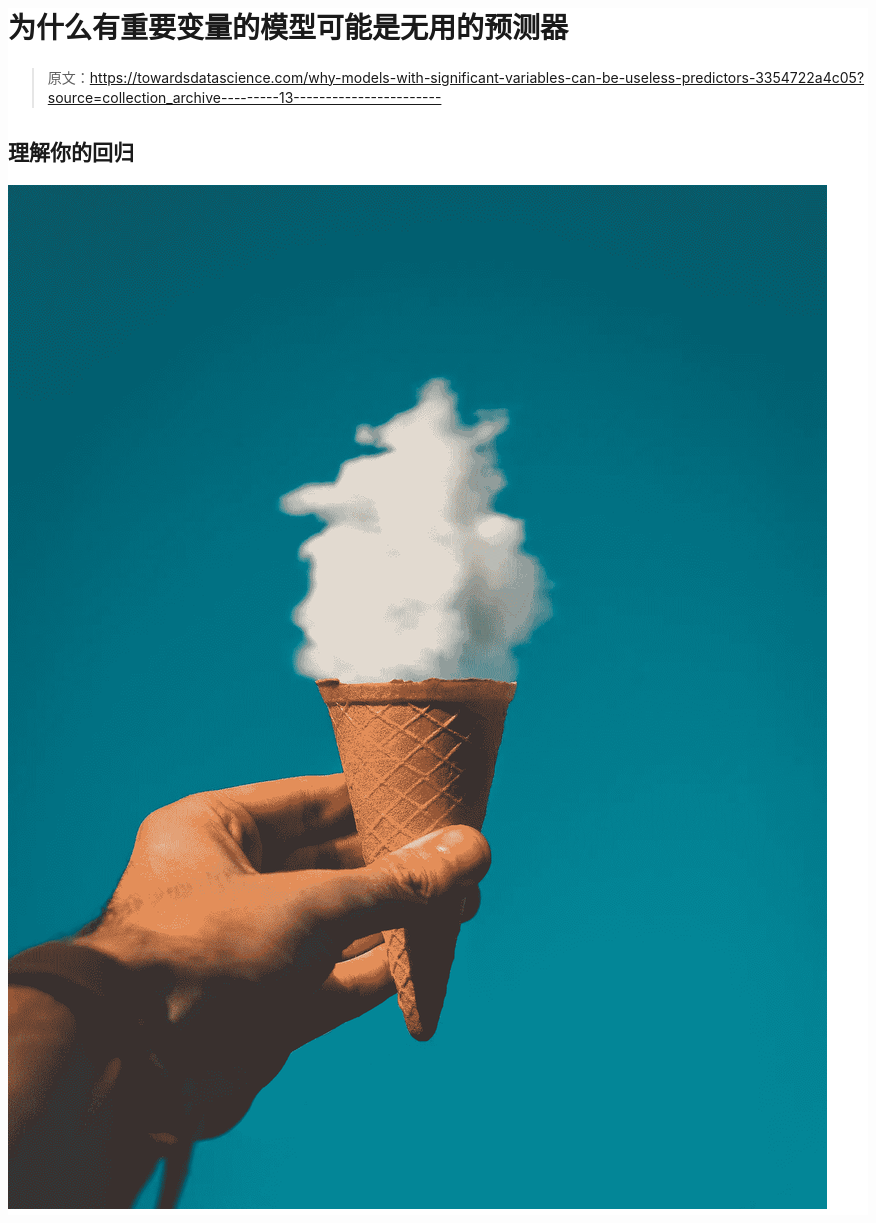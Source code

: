 # 为什么有重要变量的模型可能是无用的预测器

> 原文：<https://towardsdatascience.com/why-models-with-significant-variables-can-be-useless-predictors-3354722a4c05?source=collection_archive---------13----------------------->

## 理解你的回归

![](img/0958b4af84f124a002757dca05f04292.png)
